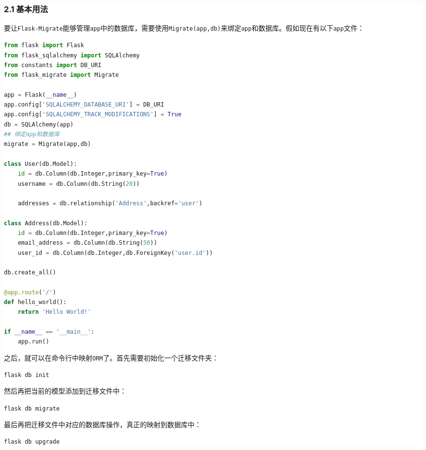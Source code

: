 ### 2.1 基本用法

要让`Flask-Migrate`能够管理`app`中的数据库，需要使用`Migrate(app,db)`来绑定`app`和数据库。假如现在有以下`app`文件：

```python
from flask import Flask
from flask_sqlalchemy import SQLAlchemy
from constants import DB_URI
from flask_migrate import Migrate

app = Flask(__name__)
app.config['SQLALCHEMY_DATABASE_URI'] = DB_URI
app.config['SQLALCHEMY_TRACK_MODIFICATIONS'] = True
db = SQLAlchemy(app)
## 绑定app和数据库
migrate = Migrate(app,db)

class User(db.Model):
    id = db.Column(db.Integer,primary_key=True)
    username = db.Column(db.String(20))

    addresses = db.relationship('Address',backref='user')

class Address(db.Model):
    id = db.Column(db.Integer,primary_key=True)
    email_address = db.Column(db.String(50))
    user_id = db.Column(db.Integer,db.ForeignKey('user.id'))

db.create_all()

@app.route('/')
def hello_world():
    return 'Hello World!'

if __name__ == '__main__':
    app.run()
```

之后，就可以在命令行中映射`ORM`了。首先需要初始化一个迁移文件夹：

```python
flask db init
```

然后再把当前的模型添加到迁移文件中：

```python
flask db migrate
```

最后再把迁移文件中对应的数据库操作，真正的映射到数据库中：

```python
flask db upgrade
```
